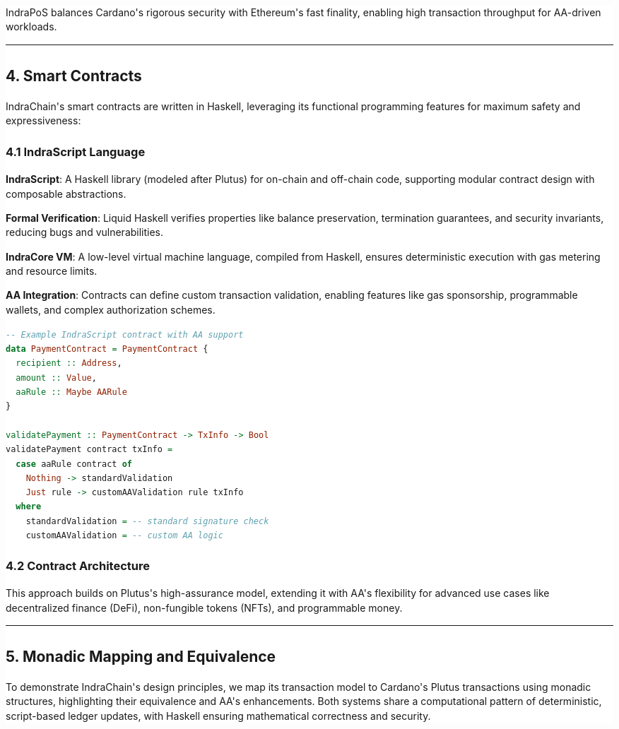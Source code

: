 IndraPoS balances Cardano's rigorous security with Ethereum's fast finality, enabling high transaction throughput for AA-driven workloads.

---

## 4. Smart Contracts

IndraChain's smart contracts are written in Haskell, leveraging its functional programming features for maximum safety and expressiveness:

### 4.1 IndraScript Language

**IndraScript**: A Haskell library (modeled after Plutus) for on-chain and off-chain code, supporting modular contract design with composable abstractions.

**Formal Verification**: Liquid Haskell verifies properties like balance preservation, termination guarantees, and security invariants, reducing bugs and vulnerabilities.

**IndraCore VM**: A low-level virtual machine language, compiled from Haskell, ensures deterministic execution with gas metering and resource limits.

**AA Integration**: Contracts can define custom transaction validation, enabling features like gas sponsorship, programmable wallets, and complex authorization schemes.

```haskell
-- Example IndraScript contract with AA support
data PaymentContract = PaymentContract {
  recipient :: Address,
  amount :: Value,
  aaRule :: Maybe AARule
}

validatePayment :: PaymentContract -> TxInfo -> Bool
validatePayment contract txInfo =
  case aaRule contract of
    Nothing -> standardValidation
    Just rule -> customAAValidation rule txInfo
  where
    standardValidation = -- standard signature check
    customAAValidation = -- custom AA logic
```

### 4.2 Contract Architecture

This approach builds on Plutus's high-assurance model, extending it with AA's flexibility for advanced use cases like decentralized finance (DeFi), non-fungible tokens (NFTs), and programmable money.

---

## 5. Monadic Mapping and Equivalence

To demonstrate IndraChain's design principles, we map its transaction model to Cardano's Plutus transactions using monadic structures, highlighting their equivalence and AA's enhancements. Both systems share a computational pattern of deterministic, script-based ledger updates, with Haskell ensuring mathematical correctness and security.
